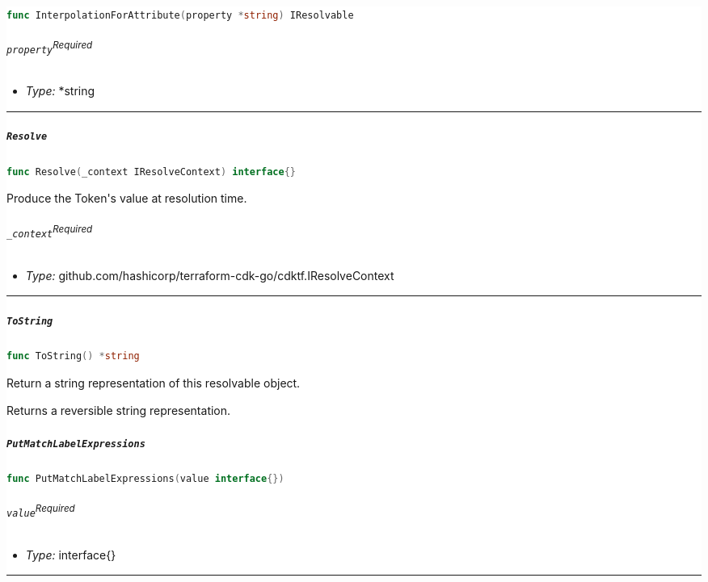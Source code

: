 ```go
func InterpolationForAttribute(property *string) IResolvable
```

###### `property`<sup>Required</sup> <a name="property" id="@cdktf/provider-kubernetes.storageClass.StorageClassAllowedTopologiesOutputReference.interpolationForAttribute.parameter.property"></a>

- *Type:* *string

---

##### `Resolve` <a name="Resolve" id="@cdktf/provider-kubernetes.storageClass.StorageClassAllowedTopologiesOutputReference.resolve"></a>

```go
func Resolve(_context IResolveContext) interface{}
```

Produce the Token's value at resolution time.

###### `_context`<sup>Required</sup> <a name="_context" id="@cdktf/provider-kubernetes.storageClass.StorageClassAllowedTopologiesOutputReference.resolve.parameter._context"></a>

- *Type:* github.com/hashicorp/terraform-cdk-go/cdktf.IResolveContext

---

##### `ToString` <a name="ToString" id="@cdktf/provider-kubernetes.storageClass.StorageClassAllowedTopologiesOutputReference.toString"></a>

```go
func ToString() *string
```

Return a string representation of this resolvable object.

Returns a reversible string representation.

##### `PutMatchLabelExpressions` <a name="PutMatchLabelExpressions" id="@cdktf/provider-kubernetes.storageClass.StorageClassAllowedTopologiesOutputReference.putMatchLabelExpressions"></a>

```go
func PutMatchLabelExpressions(value interface{})
```

###### `value`<sup>Required</sup> <a name="value" id="@cdktf/provider-kubernetes.storageClass.StorageClassAllowedTopologiesOutputReference.putMatchLabelExpressions.parameter.value"></a>

- *Type:* interface{}

---
